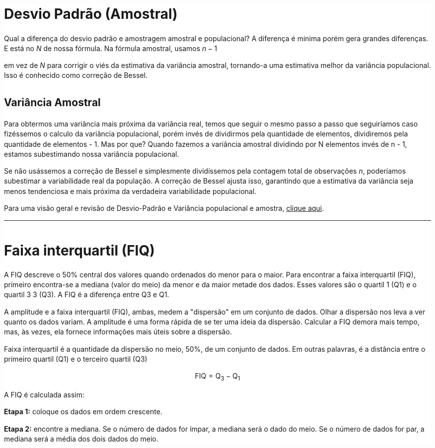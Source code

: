 # Desvio Padrão (Amostral)

Qual a diferença do desvio padrão e amostragem amostral e populacional? A diferença é minima porém gera grandes diferenças. E está no $N$ de nossa fórmula. Na fórmula amostral, usamos $n - 1$

em vez de $N$ para corrigir o viés da estimativa da variância amostral, tornando-a uma estimativa melhor da variância populacional. Isso é conhecido como correção de Bessel.

## Variância Amostral

Para obtermos uma variância mais próxima da variância real, temos que seguir o mesmo passo a passo que seguiríamos caso fizéssemos o calculo da variância populacional, porém invés de dividirmos pela quantidade de elementos, dividiremos pela quantidade de elementos - 1. Mas por que? Quando fazemos a variância amostral dividindo por N elementos invés de n - 1, estamos subestimando nossa variância populacional.
 

Se não usássemos a correção de Bessel e simplesmente dividíssemos pela contagem total de observações *n*, poderíamos subestimar a variabilidade real da população. A correção de Bessel ajusta isso, garantindo que a estimativa da variância seja menos tendenciosa e mais próxima da verdadeira variabilidade populacional.

Para uma visão geral e revisão de Desvio-Padrão e Variância populacional e amostra, [clique aqui](https://pt.khanacademy.org/math/em-mat-estatistica/x5d13d3b4b5b8c419:medidas-de-dispersao/x5d13d3b4b5b8c419:desvio-padrao-amostra/a/population-and-sample-standard-deviation-review). 

---

# **Faixa interquartil (FIQ)**

A FIQ descreve o 50% central dos valores quando ordenados do menor para o maior. Para encontrar a faixa interquartil (FIQ), primeiro encontra-se a mediana (valor do meio) da menor e da maior metade dos dados. Esses valores são o quartil 1 (Q1) e o quartil 3 3 (Q3). A FIQ é a diferença entre Q3 e Q1.

A amplitude e a faixa interquartil (FIQ), ambas, medem a "dispersão" em um conjunto de dados. Olhar a dispersão nos leva a ver quanto os dados variam. A amplitude é uma forma rápida de se ter uma ideia da dispersão. Calcular a FIQ demora mais tempo, mas, às vezes, ela fornece informações mais úteis sobre a dispersão.

Faixa interquartil é a quantidade da dispersão no meio, 50%, de um conjunto de dados. Em outras palavras, é a distância entre o primeiro quartil (Q1) e o terceiro quartil (Q3)

$$
\text{FIQ}=\text{Q}_3-\text{Q}_1
$$

A FIQ é calculada assim:

**Etapa 1:** coloque os dados em ordem crescente.

**Etapa 2:** encontre a mediana. Se o número de dados for ímpar, a mediana será o dado do meio. Se o número de dados for par, a mediana será a média dos dois dados do meio.
